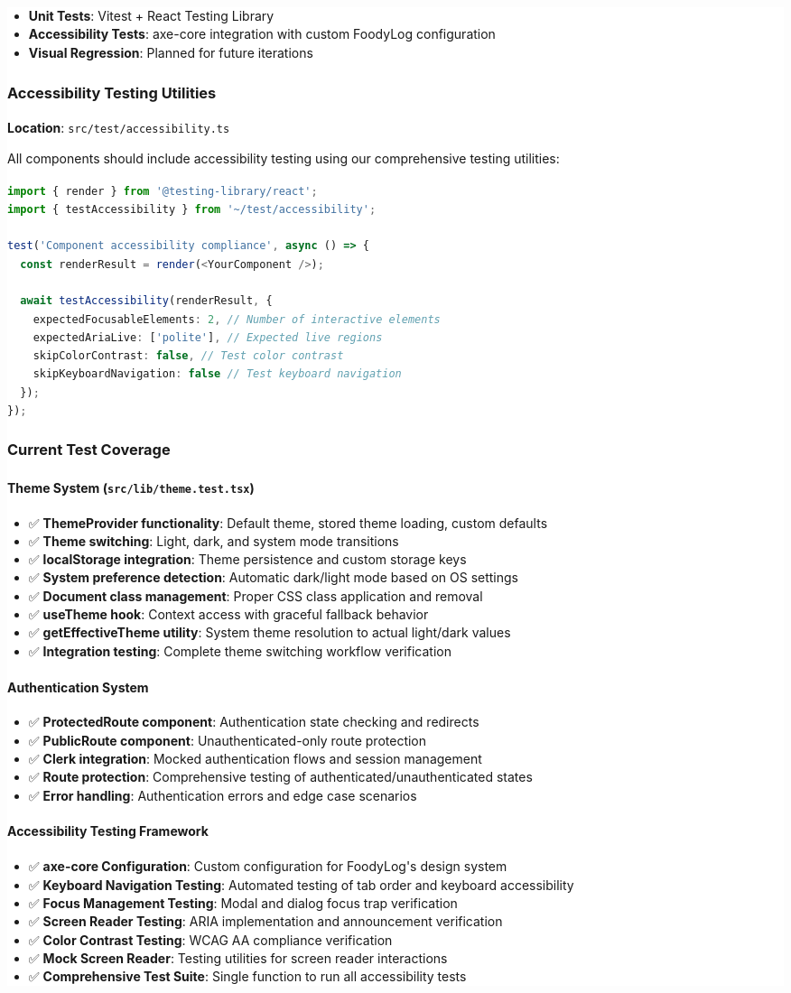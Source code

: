- **Unit Tests**: Vitest + React Testing Library
- **Accessibility Tests**: axe-core integration with custom FoodyLog configuration
- **Visual Regression**: Planned for future iterations

### Accessibility Testing Utilities

**Location**: `src/test/accessibility.ts`

All components should include accessibility testing using our comprehensive testing utilities:

```typescript
import { render } from '@testing-library/react';
import { testAccessibility } from '~/test/accessibility';

test('Component accessibility compliance', async () => {
  const renderResult = render(<YourComponent />);
  
  await testAccessibility(renderResult, {
    expectedFocusableElements: 2, // Number of interactive elements
    expectedAriaLive: ['polite'], // Expected live regions
    skipColorContrast: false, // Test color contrast
    skipKeyboardNavigation: false // Test keyboard navigation
  });
});
```

### Current Test Coverage

#### Theme System (`src/lib/theme.test.tsx`)
- ✅ **ThemeProvider functionality**: Default theme, stored theme loading, custom defaults
- ✅ **Theme switching**: Light, dark, and system mode transitions
- ✅ **localStorage integration**: Theme persistence and custom storage keys
- ✅ **System preference detection**: Automatic dark/light mode based on OS settings
- ✅ **Document class management**: Proper CSS class application and removal
- ✅ **useTheme hook**: Context access with graceful fallback behavior
- ✅ **getEffectiveTheme utility**: System theme resolution to actual light/dark values
- ✅ **Integration testing**: Complete theme switching workflow verification

#### Authentication System
- ✅ **ProtectedRoute component**: Authentication state checking and redirects
- ✅ **PublicRoute component**: Unauthenticated-only route protection
- ✅ **Clerk integration**: Mocked authentication flows and session management
- ✅ **Route protection**: Comprehensive testing of authenticated/unauthenticated states
- ✅ **Error handling**: Authentication errors and edge case scenarios

#### Accessibility Testing Framework
- ✅ **axe-core Configuration**: Custom configuration for FoodyLog's design system
- ✅ **Keyboard Navigation Testing**: Automated testing of tab order and keyboard accessibility
- ✅ **Focus Management Testing**: Modal and dialog focus trap verification
- ✅ **Screen Reader Testing**: ARIA implementation and announcement verification
- ✅ **Color Contrast Testing**: WCAG AA compliance verification
- ✅ **Mock Screen Reader**: Testing utilities for screen reader interactions
- ✅ **Comprehensive Test Suite**: Single function to run all accessibility tests
